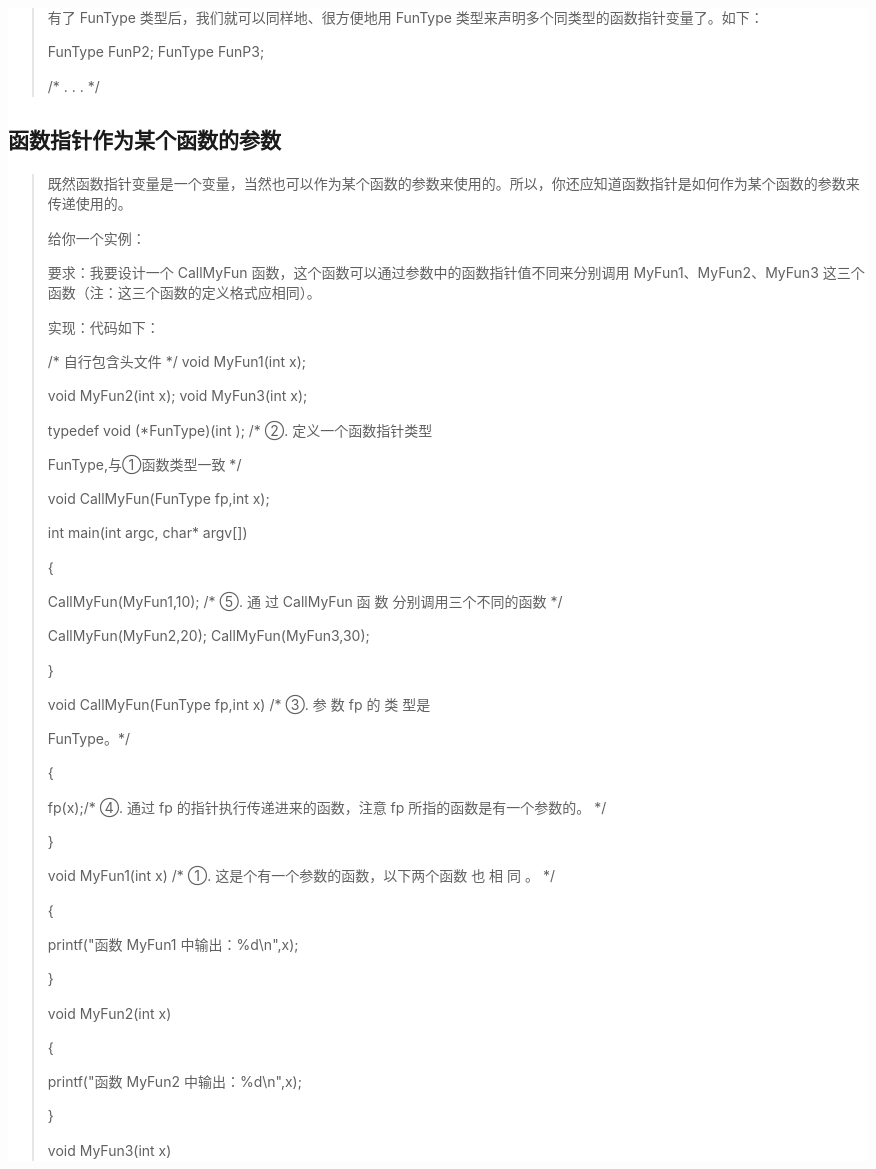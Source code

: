 > 有了 FunType 类型后，我们就可以同样地、很方便地用 FunType 类型来声明多个同类型的函数指针变量了。如下：
>
> FunType FunP2; FunType FunP3;
>
> /\* . . . \*/

## 函数指针作为某个函数的参数

> 既然函数指针变量是一个变量，当然也可以作为某个函数的参数来使用的。所以，你还应知道函数指针是如何作为某个函数的参数来传递使用的。
>
> 给你一个实例：
>
> 要求：我要设计一个 CallMyFun 函数，这个函数可以通过参数中的函数指针值不同来分别调用 MyFun1、MyFun2、MyFun3 这三个函数（注：这三个函数的定义格式应相同）。
>
> 实现：代码如下：
>
> /\* 自行包含头文件 \*/ void MyFun1(int x);
>
> void MyFun2(int x); void MyFun3(int x);
>
> typedef void (\*FunType)(int ); /\* ②. 定义一个函数指针类型
>
> FunType,与①函数类型一致 \*/
>
> void CallMyFun(FunType fp,int x);
>
> int main(int argc, char\* argv\[\])
>
> {
>
> CallMyFun(MyFun1,10); /\* ⑤. 通 过 CallMyFun 函 数 分别调用三个不同的函数 \*/
>
> CallMyFun(MyFun2,20); CallMyFun(MyFun3,30);
>
> }
>
> void CallMyFun(FunType fp,int x) /\* ③. 参 数 fp 的 类 型是
>
> FunType。\*/
>
> {
>
> fp(x);/\* ④. 通过 fp 的指针执行传递进来的函数，注意 fp 所指的函数是有一个参数的。 \*/
>
> }
>
> void MyFun1(int x) /\* ①. 这是个有一个参数的函数，以下两个函数 也 相 同 。 \*/
>
> {
>
> printf(\"函数 MyFun1 中输出：%d\\n\",x);
>
> }
>
> void MyFun2(int x)
>
> {
>
> printf(\"函数 MyFun2 中输出：%d\\n\",x);
>
> }
>
> void MyFun3(int x)